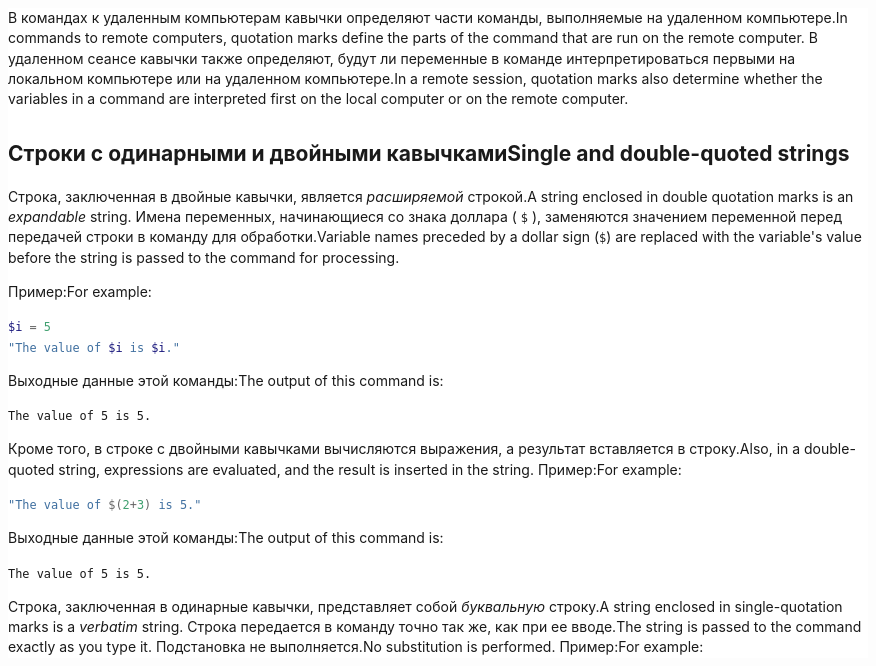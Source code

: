<span data-ttu-id="0f95b-113">В командах к удаленным компьютерам кавычки определяют части команды, выполняемые на удаленном компьютере.</span><span class="sxs-lookup"><span data-stu-id="0f95b-113">In commands to remote computers, quotation marks define the parts of the command that are run on the remote computer.</span></span> <span data-ttu-id="0f95b-114">В удаленном сеансе кавычки также определяют, будут ли переменные в команде интерпретироваться первыми на локальном компьютере или на удаленном компьютере.</span><span class="sxs-lookup"><span data-stu-id="0f95b-114">In a remote session, quotation marks also determine whether the variables in a command are interpreted first on the local computer or on the remote computer.</span></span>

## <a name="single-and-double-quoted-strings"></a><span data-ttu-id="0f95b-115">Строки с одинарными и двойными кавычками</span><span class="sxs-lookup"><span data-stu-id="0f95b-115">Single and double-quoted strings</span></span>

<span data-ttu-id="0f95b-116">Строка, заключенная в двойные кавычки, является _расширяемой_ строкой.</span><span class="sxs-lookup"><span data-stu-id="0f95b-116">A string enclosed in double quotation marks is an _expandable_ string.</span></span> <span data-ttu-id="0f95b-117">Имена переменных, начинающиеся со знака доллара ( `$` ), заменяются значением переменной перед передачей строки в команду для обработки.</span><span class="sxs-lookup"><span data-stu-id="0f95b-117">Variable names preceded by a dollar sign (`$`) are replaced with the variable's value before the string is passed to the command for processing.</span></span>

<span data-ttu-id="0f95b-118">Пример:</span><span class="sxs-lookup"><span data-stu-id="0f95b-118">For example:</span></span>

```powershell
$i = 5
"The value of $i is $i."
```

<span data-ttu-id="0f95b-119">Выходные данные этой команды:</span><span class="sxs-lookup"><span data-stu-id="0f95b-119">The output of this command is:</span></span>

```Output
The value of 5 is 5.
```

<span data-ttu-id="0f95b-120">Кроме того, в строке с двойными кавычками вычисляются выражения, а результат вставляется в строку.</span><span class="sxs-lookup"><span data-stu-id="0f95b-120">Also, in a double-quoted string, expressions are evaluated, and the result is inserted in the string.</span></span> <span data-ttu-id="0f95b-121">Пример:</span><span class="sxs-lookup"><span data-stu-id="0f95b-121">For example:</span></span>

```powershell
"The value of $(2+3) is 5."
```

<span data-ttu-id="0f95b-122">Выходные данные этой команды:</span><span class="sxs-lookup"><span data-stu-id="0f95b-122">The output of this command is:</span></span>

```Output
The value of 5 is 5.
```

<span data-ttu-id="0f95b-123">Строка, заключенная в одинарные кавычки, представляет собой _буквальную_ строку.</span><span class="sxs-lookup"><span data-stu-id="0f95b-123">A string enclosed in single-quotation marks is a _verbatim_ string.</span></span> <span data-ttu-id="0f95b-124">Строка передается в команду точно так же, как при ее вводе.</span><span class="sxs-lookup"><span data-stu-id="0f95b-124">The string is passed to the command exactly as you type it.</span></span> <span data-ttu-id="0f95b-125">Подстановка не выполняется.</span><span class="sxs-lookup"><span data-stu-id="0f95b-125">No substitution is performed.</span></span>
<span data-ttu-id="0f95b-126">Пример:</span><span class="sxs-lookup"><span data-stu-id="0f95b-126">For example:</span></span>
